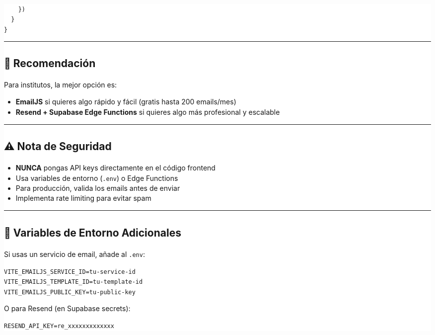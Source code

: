 ```javascript
    })
  }
}
```

---

## 🎯 Recomendación

Para institutos, la mejor opción es:
- **EmailJS** si quieres algo rápido y fácil (gratis hasta 200 emails/mes)
- **Resend + Supabase Edge Functions** si quieres algo más profesional y escalable

---

## ⚠️ Nota de Seguridad

- **NUNCA** pongas API keys directamente en el código frontend
- Usa variables de entorno (`.env`) o Edge Functions
- Para producción, valida los emails antes de enviar
- Implementa rate limiting para evitar spam

---

## 📝 Variables de Entorno Adicionales

Si usas un servicio de email, añade al `.env`:

```env
VITE_EMAILJS_SERVICE_ID=tu-service-id
VITE_EMAILJS_TEMPLATE_ID=tu-template-id
VITE_EMAILJS_PUBLIC_KEY=tu-public-key
```

O para Resend (en Supabase secrets):
```env
RESEND_API_KEY=re_xxxxxxxxxxxxx
```
